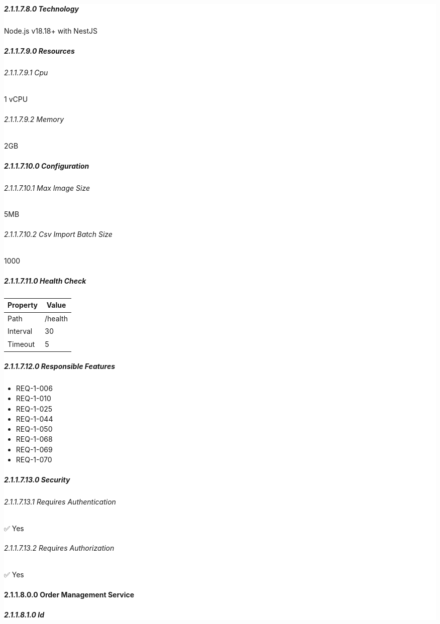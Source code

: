 ##### 2.1.1.7.8.0 Technology

Node.js v18.18+ with NestJS

##### 2.1.1.7.9.0 Resources

###### 2.1.1.7.9.1 Cpu

1 vCPU

###### 2.1.1.7.9.2 Memory

2GB

##### 2.1.1.7.10.0 Configuration

###### 2.1.1.7.10.1 Max Image Size

5MB

###### 2.1.1.7.10.2 Csv Import Batch Size

1000

##### 2.1.1.7.11.0 Health Check

| Property | Value |
|----------|-------|
| Path | /health |
| Interval | 30 |
| Timeout | 5 |

##### 2.1.1.7.12.0 Responsible Features

- REQ-1-006
- REQ-1-010
- REQ-1-025
- REQ-1-044
- REQ-1-050
- REQ-1-068
- REQ-1-069
- REQ-1-070

##### 2.1.1.7.13.0 Security

###### 2.1.1.7.13.1 Requires Authentication

✅ Yes

###### 2.1.1.7.13.2 Requires Authorization

✅ Yes

#### 2.1.1.8.0.0 Order Management Service

##### 2.1.1.8.1.0 Id
